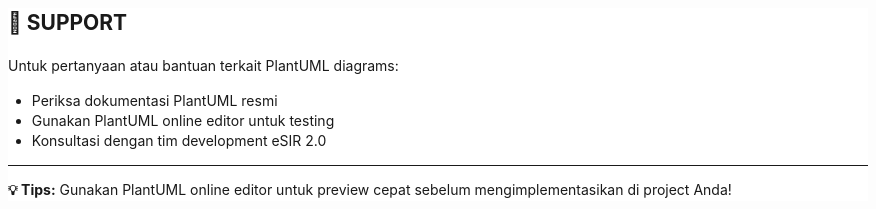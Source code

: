 ## 📧 **SUPPORT**

Untuk pertanyaan atau bantuan terkait PlantUML diagrams:
- Periksa dokumentasi PlantUML resmi
- Gunakan PlantUML online editor untuk testing
- Konsultasi dengan tim development eSIR 2.0

---

**💡 Tips:** Gunakan PlantUML online editor untuk preview cepat sebelum mengimplementasikan di project Anda!
